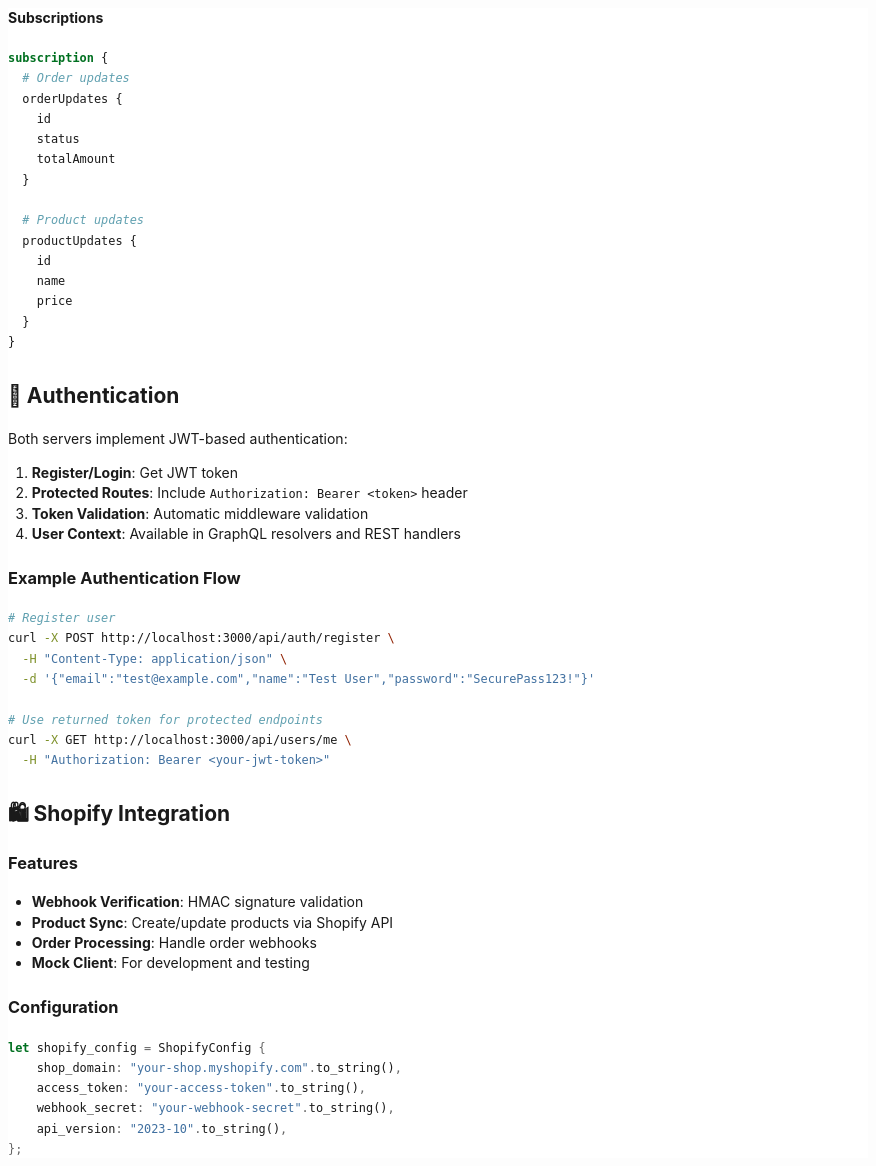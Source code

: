 #### Subscriptions
```graphql
subscription {
  # Order updates
  orderUpdates {
    id
    status
    totalAmount
  }
  
  # Product updates
  productUpdates {
    id
    name
    price
  }
}
```

## 🔐 Authentication

Both servers implement JWT-based authentication:

1. **Register/Login**: Get JWT token
2. **Protected Routes**: Include `Authorization: Bearer <token>` header
3. **Token Validation**: Automatic middleware validation
4. **User Context**: Available in GraphQL resolvers and REST handlers

### Example Authentication Flow

```bash
# Register user
curl -X POST http://localhost:3000/api/auth/register \
  -H "Content-Type: application/json" \
  -d '{"email":"test@example.com","name":"Test User","password":"SecurePass123!"}'

# Use returned token for protected endpoints
curl -X GET http://localhost:3000/api/users/me \
  -H "Authorization: Bearer <your-jwt-token>"
```

## 🛍️ Shopify Integration

### Features
- **Webhook Verification**: HMAC signature validation
- **Product Sync**: Create/update products via Shopify API
- **Order Processing**: Handle order webhooks
- **Mock Client**: For development and testing

### Configuration
```rust
let shopify_config = ShopifyConfig {
    shop_domain: "your-shop.myshopify.com".to_string(),
    access_token: "your-access-token".to_string(),
    webhook_secret: "your-webhook-secret".to_string(),
    api_version: "2023-10".to_string(),
};
```

